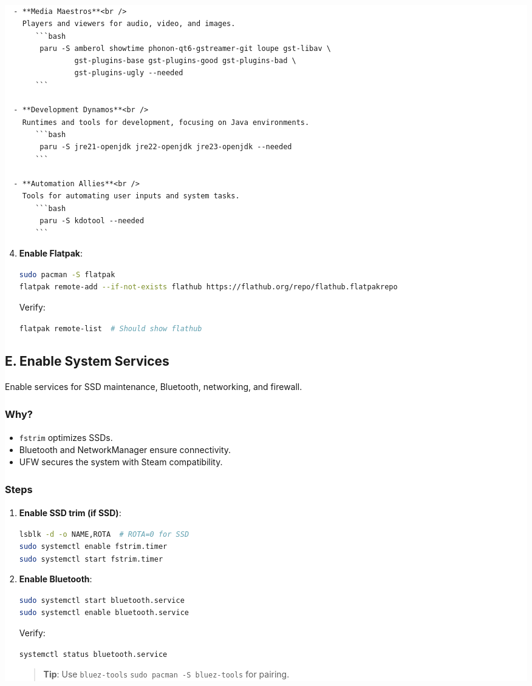       - **Media Maestros**<br />
        Players and viewers for audio, video, and images.
           ```bash
            paru -S amberol showtime phonon-qt6-gstreamer-git loupe gst-libav \
                    gst-plugins-base gst-plugins-good gst-plugins-bad \
                    gst-plugins-ugly --needed
           ```

      - **Development Dynamos**<br />
        Runtimes and tools for development, focusing on Java environments.
           ```bash
            paru -S jre21-openjdk jre22-openjdk jre23-openjdk --needed
           ```

      - **Automation Allies**<br />
        Tools for automating user inputs and system tasks.
           ```bash
            paru -S kdotool --needed
           ```

4. **Enable Flatpak**:
   ```bash
   sudo pacman -S flatpak
   flatpak remote-add --if-not-exists flathub https://flathub.org/repo/flathub.flatpakrepo
   ```
   Verify:
   ```bash
   flatpak remote-list  # Should show flathub
   ```

## E. Enable System Services

Enable services for SSD maintenance, Bluetooth, networking, and firewall.

### Why?
- `fstrim` optimizes SSDs.
- Bluetooth and NetworkManager ensure connectivity.
- UFW secures the system with Steam compatibility.

### Steps
1. **Enable SSD trim (if SSD)**:
   ```bash
   lsblk -d -o NAME,ROTA  # ROTA=0 for SSD
   sudo systemctl enable fstrim.timer
   sudo systemctl start fstrim.timer
   ```

2. **Enable Bluetooth**:
   ```bash
   sudo systemctl start bluetooth.service
   sudo systemctl enable bluetooth.service
   ```
   Verify:
   ```bash
   systemctl status bluetooth.service
   ```
   > **Tip**: Use `bluez-tools` `sudo pacman -S bluez-tools` for pairing.
